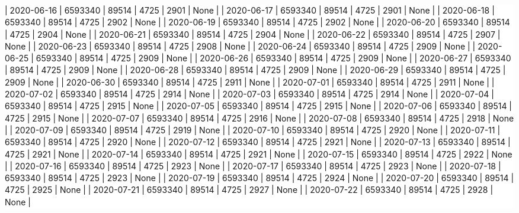 | 2020-06-16 | 6593340 | 89514 | 4725 | 2901 | None |
| 2020-06-17 | 6593340 | 89514 | 4725 | 2901 | None |
| 2020-06-18 | 6593340 | 89514 | 4725 | 2902 | None |
| 2020-06-19 | 6593340 | 89514 | 4725 | 2902 | None |
| 2020-06-20 | 6593340 | 89514 | 4725 | 2904 | None |
| 2020-06-21 | 6593340 | 89514 | 4725 | 2904 | None |
| 2020-06-22 | 6593340 | 89514 | 4725 | 2907 | None |
| 2020-06-23 | 6593340 | 89514 | 4725 | 2908 | None |
| 2020-06-24 | 6593340 | 89514 | 4725 | 2909 | None |
| 2020-06-25 | 6593340 | 89514 | 4725 | 2909 | None |
| 2020-06-26 | 6593340 | 89514 | 4725 | 2909 | None |
| 2020-06-27 | 6593340 | 89514 | 4725 | 2909 | None |
| 2020-06-28 | 6593340 | 89514 | 4725 | 2909 | None |
| 2020-06-29 | 6593340 | 89514 | 4725 | 2909 | None |
| 2020-06-30 | 6593340 | 89514 | 4725 | 2911 | None |
| 2020-07-01 | 6593340 | 89514 | 4725 | 2911 | None |
| 2020-07-02 | 6593340 | 89514 | 4725 | 2914 | None |
| 2020-07-03 | 6593340 | 89514 | 4725 | 2914 | None |
| 2020-07-04 | 6593340 | 89514 | 4725 | 2915 | None |
| 2020-07-05 | 6593340 | 89514 | 4725 | 2915 | None |
| 2020-07-06 | 6593340 | 89514 | 4725 | 2915 | None |
| 2020-07-07 | 6593340 | 89514 | 4725 | 2916 | None |
| 2020-07-08 | 6593340 | 89514 | 4725 | 2918 | None |
| 2020-07-09 | 6593340 | 89514 | 4725 | 2919 | None |
| 2020-07-10 | 6593340 | 89514 | 4725 | 2920 | None |
| 2020-07-11 | 6593340 | 89514 | 4725 | 2920 | None |
| 2020-07-12 | 6593340 | 89514 | 4725 | 2921 | None |
| 2020-07-13 | 6593340 | 89514 | 4725 | 2921 | None |
| 2020-07-14 | 6593340 | 89514 | 4725 | 2921 | None |
| 2020-07-15 | 6593340 | 89514 | 4725 | 2922 | None |
| 2020-07-16 | 6593340 | 89514 | 4725 | 2923 | None |
| 2020-07-17 | 6593340 | 89514 | 4725 | 2923 | None |
| 2020-07-18 | 6593340 | 89514 | 4725 | 2923 | None |
| 2020-07-19 | 6593340 | 89514 | 4725 | 2924 | None |
| 2020-07-20 | 6593340 | 89514 | 4725 | 2925 | None |
| 2020-07-21 | 6593340 | 89514 | 4725 | 2927 | None |
| 2020-07-22 | 6593340 | 89514 | 4725 | 2928 | None |